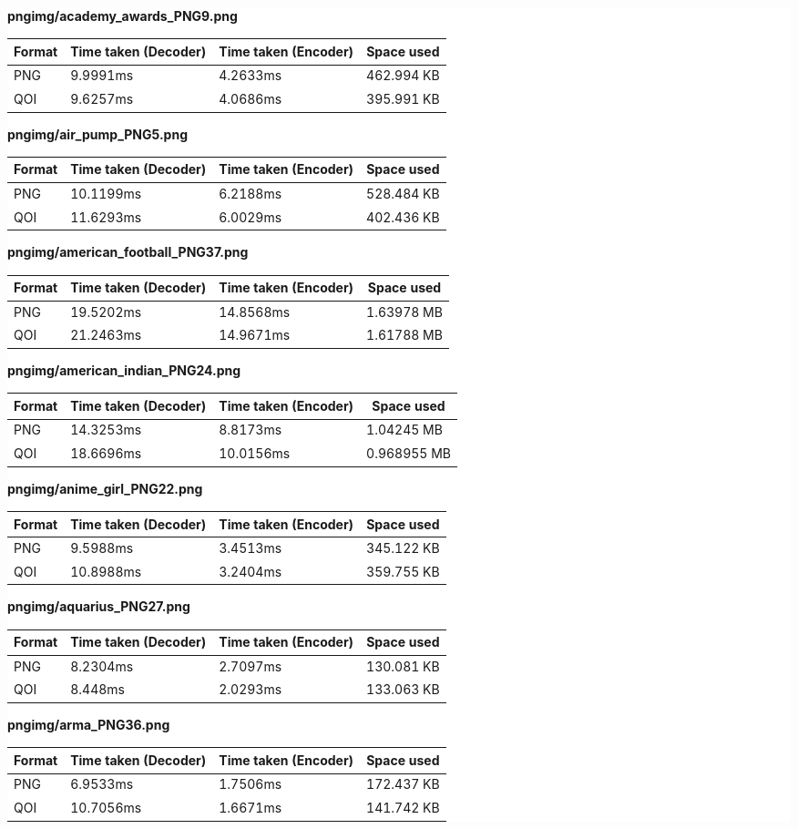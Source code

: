**pngimg/academy_awards_PNG9.png**

| Format | Time taken (Decoder) | Time taken (Encoder) | Space used |
| --- | --- | --- | --- |
| PNG | 9.9991ms | 4.2633ms | 462.994 KB |
| QOI | 9.6257ms | 4.0686ms | 395.991 KB |

**pngimg/air_pump_PNG5.png**

| Format | Time taken (Decoder) | Time taken (Encoder) | Space used |
| --- | --- | --- | --- |
| PNG | 10.1199ms | 6.2188ms | 528.484 KB |
| QOI | 11.6293ms | 6.0029ms | 402.436 KB |

**pngimg/american_football_PNG37.png**

| Format | Time taken (Decoder) | Time taken (Encoder) | Space used |
| --- | --- | --- | --- |
| PNG | 19.5202ms | 14.8568ms | 1.63978 MB |
| QOI | 21.2463ms | 14.9671ms | 1.61788 MB |

**pngimg/american_indian_PNG24.png**

| Format | Time taken (Decoder) | Time taken (Encoder) | Space used |
| --- | --- | --- | --- |
| PNG | 14.3253ms | 8.8173ms | 1.04245 MB |
| QOI | 18.6696ms | 10.0156ms | 0.968955 MB |

**pngimg/anime_girl_PNG22.png**

| Format | Time taken (Decoder) | Time taken (Encoder) | Space used |
| --- | --- | --- | --- |
| PNG | 9.5988ms | 3.4513ms | 345.122 KB |
| QOI | 10.8988ms | 3.2404ms | 359.755 KB |

**pngimg/aquarius_PNG27.png**

| Format | Time taken (Decoder) | Time taken (Encoder) | Space used |
| --- | --- | --- | --- |
| PNG | 8.2304ms | 2.7097ms | 130.081 KB |
| QOI | 8.448ms | 2.0293ms | 133.063 KB |

**pngimg/arma_PNG36.png**

| Format | Time taken (Decoder) | Time taken (Encoder) | Space used |
| --- | --- | --- | --- |
| PNG | 6.9533ms | 1.7506ms | 172.437 KB |
| QOI | 10.7056ms | 1.6671ms | 141.742 KB |
